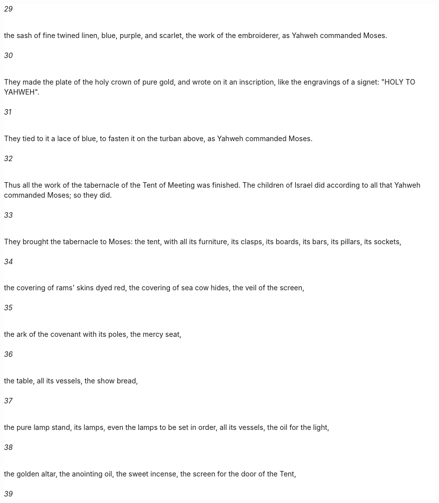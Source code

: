 

###### 29 

the sash of fine twined linen, blue, purple, and scarlet, the work of the embroiderer, as Yahweh commanded Moses. 



###### 30 

They made the plate of the holy crown of pure gold, and wrote on it an inscription, like the engravings of a signet: "HOLY TO YAHWEH". 



###### 31 

They tied to it a lace of blue, to fasten it on the turban above, as Yahweh commanded Moses. 



###### 32 

Thus all the work of the tabernacle of the Tent of Meeting was finished. The children of Israel did according to all that Yahweh commanded Moses; so they did. 



###### 33 

They brought the tabernacle to Moses: the tent, with all its furniture, its clasps, its boards, its bars, its pillars, its sockets, 



###### 34 

the covering of rams' skins dyed red, the covering of sea cow hides, the veil of the screen, 



###### 35 

the ark of the covenant with its poles, the mercy seat, 



###### 36 

the table, all its vessels, the show bread, 



###### 37 

the pure lamp stand, its lamps, even the lamps to be set in order, all its vessels, the oil for the light, 



###### 38 

the golden altar, the anointing oil, the sweet incense, the screen for the door of the Tent, 



###### 39 

